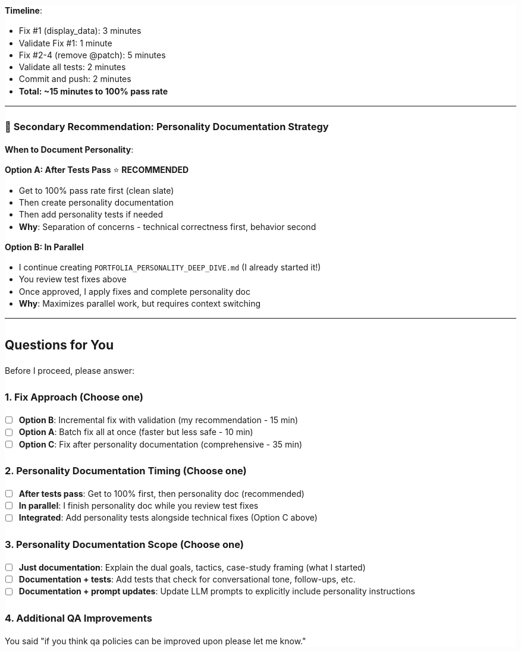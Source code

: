 **Timeline**:
- Fix #1 (display_data): 3 minutes
- Validate Fix #1: 1 minute
- Fix #2-4 (remove @patch): 5 minutes
- Validate all tests: 2 minutes
- Commit and push: 2 minutes
- **Total: ~15 minutes to 100% pass rate**

---

### 🥈 **Secondary Recommendation: Personality Documentation Strategy**

**When to Document Personality**:

**Option A: After Tests Pass** ⭐ **RECOMMENDED**
- Get to 100% pass rate first (clean slate)
- Then create personality documentation
- Then add personality tests if needed
- **Why**: Separation of concerns - technical correctness first, behavior second

**Option B: In Parallel**
- I continue creating `PORTFOLIA_PERSONALITY_DEEP_DIVE.md` (I already started it!)
- You review test fixes above
- Once approved, I apply fixes and complete personality doc
- **Why**: Maximizes parallel work, but requires context switching

---

## Questions for You

Before I proceed, please answer:

### 1. **Fix Approach** (Choose one)
- [ ] **Option B**: Incremental fix with validation (my recommendation - 15 min)
- [ ] **Option A**: Batch fix all at once (faster but less safe - 10 min)
- [ ] **Option C**: Fix after personality documentation (comprehensive - 35 min)

### 2. **Personality Documentation Timing** (Choose one)
- [ ] **After tests pass**: Get to 100% first, then personality doc (recommended)
- [ ] **In parallel**: I finish personality doc while you review test fixes
- [ ] **Integrated**: Add personality tests alongside technical fixes (Option C above)

### 3. **Personality Documentation Scope** (Choose one)
- [ ] **Just documentation**: Explain the dual goals, tactics, case-study framing (what I started)
- [ ] **Documentation + tests**: Add tests that check for conversational tone, follow-ups, etc.
- [ ] **Documentation + prompt updates**: Update LLM prompts to explicitly include personality instructions

### 4. **Additional QA Improvements**
You said "if you think qa policies can be improved upon please let me know."
